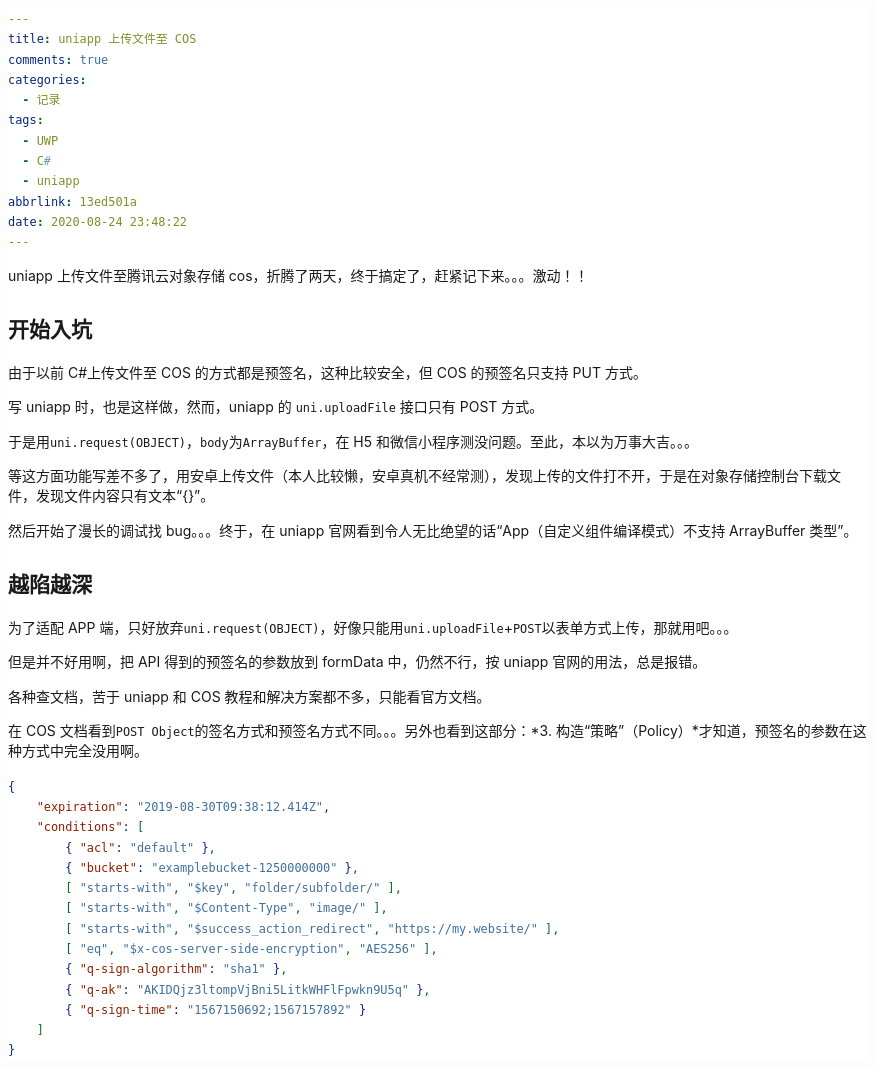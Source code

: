 ```yaml
---
title: uniapp 上传文件至 COS
comments: true
categories:
  - 记录
tags:
  - UWP
  - C#
  - uniapp
abbrlink: 13ed501a
date: 2020-08-24 23:48:22
---
```


uniapp 上传文件至腾讯云对象存储 cos，折腾了两天，终于搞定了，赶紧记下来。。。激动！！



## 开始入坑

由于以前 C#上传文件至 COS 的方式都是预签名，这种比较安全，但 COS 的预签名只支持 PUT 方式。

写 uniapp 时，也是这样做，然而，uniapp 的 `uni.uploadFile` 接口只有 POST 方式。

于是用`uni.request(OBJECT)`，`body`为`ArrayBuffer`，在 H5 和微信小程序测没问题。至此，本以为万事大吉。。。

等这方面功能写差不多了，用安卓上传文件（本人比较懒，安卓真机不经常测），发现上传的文件打不开，于是在对象存储控制台下载文件，发现文件内容只有文本“{}”。

然后开始了漫长的调试找 bug。。。终于，在 uniapp 官网看到令人无比绝望的话“App（自定义组件编译模式）不支持 ArrayBuffer 类型”。

## 越陷越深

为了适配 APP 端，只好放弃`uni.request(OBJECT)`，好像只能用`uni.uploadFile`+`POST`以表单方式上传，那就用吧。。。

但是并不好用啊，把 API 得到的预签名的参数放到 formData 中，仍然不行，按 uniapp 官网的用法，总是报错。

各种查文档，苦于 uniapp 和 COS 教程和解决方案都不多，只能看官方文档。

在 COS 文档看到`POST Object`的签名方式和预签名方式不同。。。另外也看到这部分：*3. 构造“策略”（Policy）*才知道，预签名的参数在这种方式中完全没用啊。

```JSON
{
    "expiration": "2019-08-30T09:38:12.414Z",
    "conditions": [
        { "acl": "default" },
        { "bucket": "examplebucket-1250000000" },
        [ "starts-with", "$key", "folder/subfolder/" ],
        [ "starts-with", "$Content-Type", "image/" ],
        [ "starts-with", "$success_action_redirect", "https://my.website/" ],
        [ "eq", "$x-cos-server-side-encryption", "AES256" ],
        { "q-sign-algorithm": "sha1" },
        { "q-ak": "AKIDQjz3ltompVjBni5LitkWHFlFpwkn9U5q" },
        { "q-sign-time": "1567150692;1567157892" }
    ]
}
```
